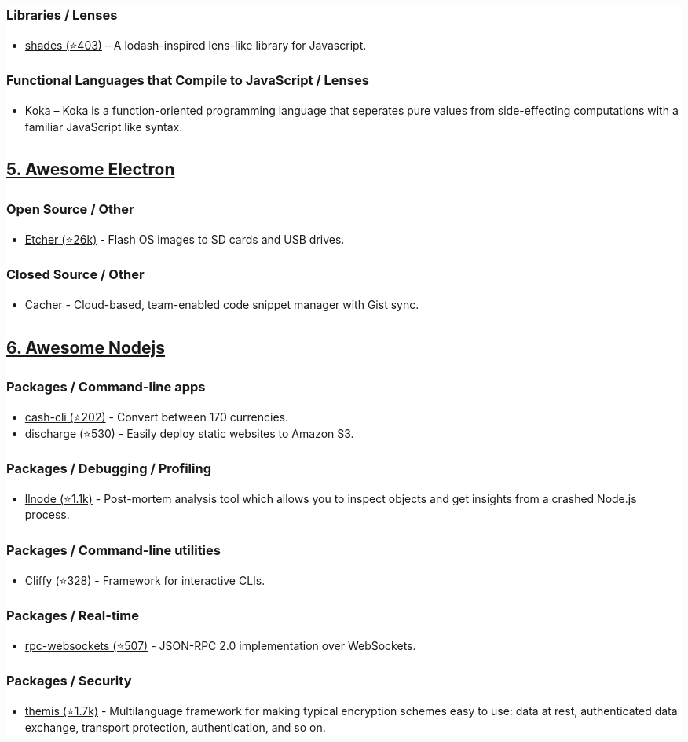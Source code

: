 ### Libraries / Lenses

*   [shades (⭐403)](https://github.com/jamesmcnamara/shades) – A lodash-inspired lens-like library for Javascript.

### Functional Languages that Compile to JavaScript / Lenses

*   [Koka](https://www.microsoft.com/en-us/research/project/koka/) – Koka is a function-oriented programming language that seperates pure values from side-effecting computations with a familiar JavaScript like syntax.

## [5. Awesome Electron](/content/sindresorhus/awesome-electron/week/README.md)

### Open Source / Other

*   [Etcher (⭐26k)](https://github.com/resin-io/etcher) - Flash OS images to SD cards and USB drives.

### Closed Source / Other

*   [Cacher](https://www.cacher.io) - Cloud-based, team-enabled code snippet manager with Gist sync.

## [6. Awesome Nodejs](/content/sindresorhus/awesome-nodejs/week/README.md)

### Packages / Command-line apps

*   [cash-cli (⭐202)](https://github.com/xxczaki/cash-cli) - Convert between 170 currencies.
*   [discharge (⭐530)](https://github.com/brandonweiss/discharge) - Easily deploy static websites to Amazon S3.

### Packages / Debugging / Profiling

*   [llnode (⭐1.1k)](https://github.com/nodejs/llnode) - Post-mortem analysis tool which allows you to inspect objects and get insights from a crashed Node.js process.

### Packages / Command-line utilities

*   [Cliffy (⭐328)](https://github.com/drew-y/cliffy) - Framework for interactive CLIs.

### Packages / Real-time

*   [rpc-websockets (⭐507)](https://github.com/elpheria/rpc-websockets) - JSON-RPC 2.0 implementation over WebSockets.

### Packages / Security

*   [themis (⭐1.7k)](https://github.com/cossacklabs/themis) - Multilanguage framework for making typical encryption schemes easy to use: data at rest, authenticated data exchange, transport protection, authentication, and so on.
